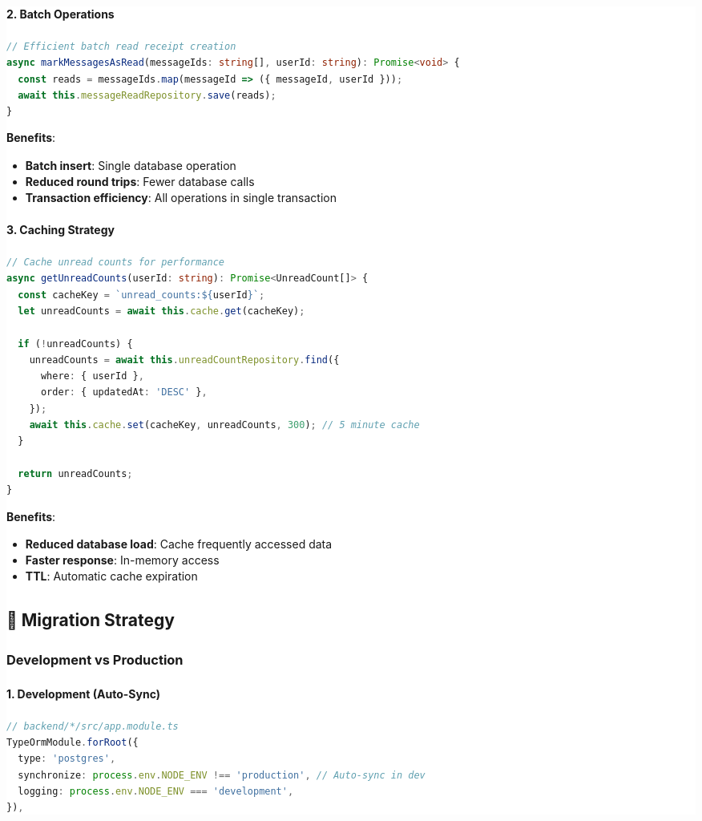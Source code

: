 #### 2. **Batch Operations**
```typescript
// Efficient batch read receipt creation
async markMessagesAsRead(messageIds: string[], userId: string): Promise<void> {
  const reads = messageIds.map(messageId => ({ messageId, userId }));
  await this.messageReadRepository.save(reads);
}
```

**Benefits**:
- **Batch insert**: Single database operation
- **Reduced round trips**: Fewer database calls
- **Transaction efficiency**: All operations in single transaction

#### 3. **Caching Strategy**
```typescript
// Cache unread counts for performance
async getUnreadCounts(userId: string): Promise<UnreadCount[]> {
  const cacheKey = `unread_counts:${userId}`;
  let unreadCounts = await this.cache.get(cacheKey);
  
  if (!unreadCounts) {
    unreadCounts = await this.unreadCountRepository.find({
      where: { userId },
      order: { updatedAt: 'DESC' },
    });
    await this.cache.set(cacheKey, unreadCounts, 300); // 5 minute cache
  }
  
  return unreadCounts;
}
```

**Benefits**:
- **Reduced database load**: Cache frequently accessed data
- **Faster response**: In-memory access
- **TTL**: Automatic cache expiration

## 🔧 Migration Strategy

### Development vs Production

#### 1. **Development (Auto-Sync)**
```typescript
// backend/*/src/app.module.ts
TypeOrmModule.forRoot({
  type: 'postgres',
  synchronize: process.env.NODE_ENV !== 'production', // Auto-sync in dev
  logging: process.env.NODE_ENV === 'development',
}),
```
